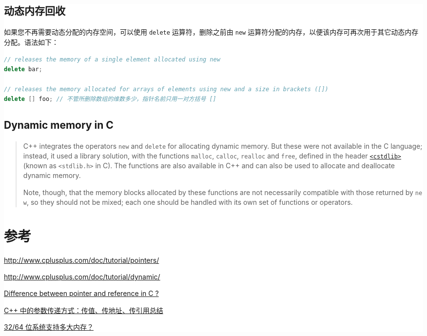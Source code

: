 ## 动态内存回收

如果您不再需要动态分配的内存空间，可以使用 `delete` 运算符，删除之前由 `new` 运算符分配的内存，以便该内存可再次用于其它动态内存分配。语法如下：

```C++
// releases the memory of a single element allocated using new
delete bar;

// releases the memory allocated for arrays of elements using new and a size in brackets ([])
delete [] foo; // 不管所删除数组的维数多少，指针名前只用一对方括号 []
```

## Dynamic memory in C

> C++ integrates the operators `new` and `delete` for allocating dynamic memory. But these were not available in the C language; instead, it used a library solution, with the functions `malloc`, `calloc`, `realloc` and `free`, defined in the header [`<cstdlib>`](http://www.cplusplus.com/%3Ccstdlib%3E) (known as `<stdlib.h>` in C). The functions are also available in C++ and can also be used to allocate and deallocate dynamic memory.
>
> Note, though, that the memory blocks allocated by these functions are not necessarily compatible with those returned by `new`, so they should not be mixed; each one should be handled with its own set of functions or operators.

# 参考

http://www.cplusplus.com/doc/tutorial/pointers/

http://www.cplusplus.com/doc/tutorial/dynamic/

[Difference between pointer and reference in C ?](https://stackoverflow.com/questions/4995899/difference-between-pointer-and-reference-in-c)

[C++ 中的参数传递方式：传值、传地址、传引用总结](https://cdlwhm1217096231.github.io/C/C-%E4%B8%AD%E7%9A%84%E5%8F%82%E6%95%B0%E4%BC%A0%E9%80%92%E6%96%B9%E5%BC%8F%EF%BC%9A%E4%BC%A0%E5%80%BC%E3%80%81%E4%BC%A0%E5%9C%B0%E5%9D%80%E3%80%81%E4%BC%A0%E5%BC%95%E7%94%A8%E6%80%BB%E7%BB%93/)

[32/64 位系统支持多大内存？](https://www.crucial.cn/learn-with-crucial/memory/how-much-memory-does-your-windows-support)

